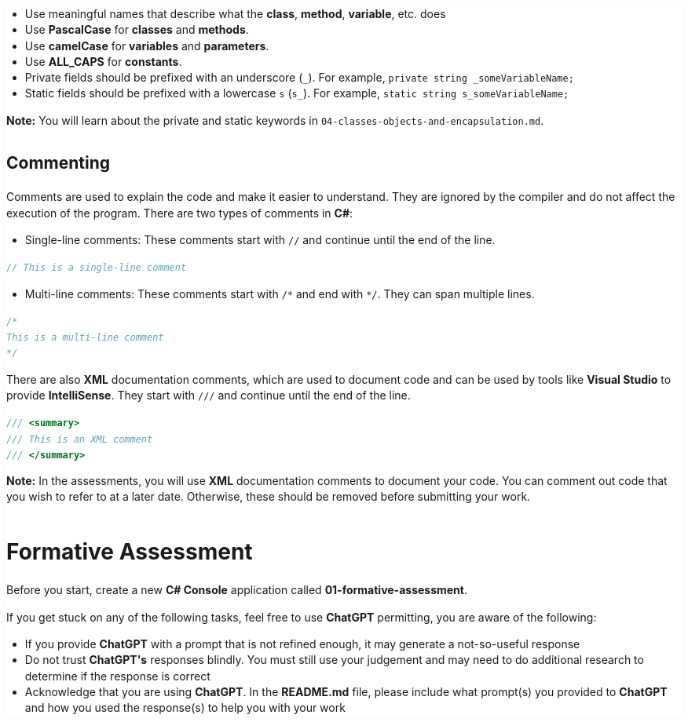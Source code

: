- Use meaningful names that describe what the **class**, **method**, **variable**, etc. does
- Use **PascalCase** for **classes** and **methods**.
- Use **camelCase** for **variables** and **parameters**.
- Use **ALL_CAPS** for **constants**.
- Private fields should be prefixed with an underscore (`_`). For example, `private string _someVariableName;`
- Static fields should be prefixed with a lowercase `s` (`s_`). For example, `static string s_someVariableName;`

**Note:** You will learn about the private and static keywords in `04-classes-objects-and-encapsulation.md`.

## Commenting

Comments are used to explain the code and make it easier to understand. They are ignored by the compiler and do not affect the execution of the program. There are two types of comments in **C#**:

- Single-line comments: These comments start with `//` and continue until the end of the line.

```cs
// This is a single-line comment
```

- Multi-line comments: These comments start with `/*` and end with `*/`. They can span multiple lines.

```cs
/*
This is a multi-line comment
*/
```

There are also **XML** documentation comments, which are used to document code and can be used by tools like **Visual Studio** to provide **IntelliSense**. They start with `///` and continue until the end of the line.

```cs
/// <summary>
/// This is an XML comment
/// </summary>
```

**Note:** In the assessments, you will use **XML** documentation comments to document your code. You can comment out code that you wish to refer to at a later date. Otherwise, these should be removed before submitting your work.

# Formative Assessment

Before you start, create a new **C# Console** application called **01-formative-assessment**.

If you get stuck on any of the following tasks, feel free to use **ChatGPT** permitting, you are aware of the following:

- If you provide **ChatGPT** with a prompt that is not refined enough, it may generate a not-so-useful response
- Do not trust **ChatGPT's** responses blindly. You must still use your judgement and may need to do additional research to determine if the response is correct
- Acknowledge that you are using **ChatGPT**. In the **README.md** file, please include what prompt(s) you provided to **ChatGPT** and how you used the response(s) to help you with your work
